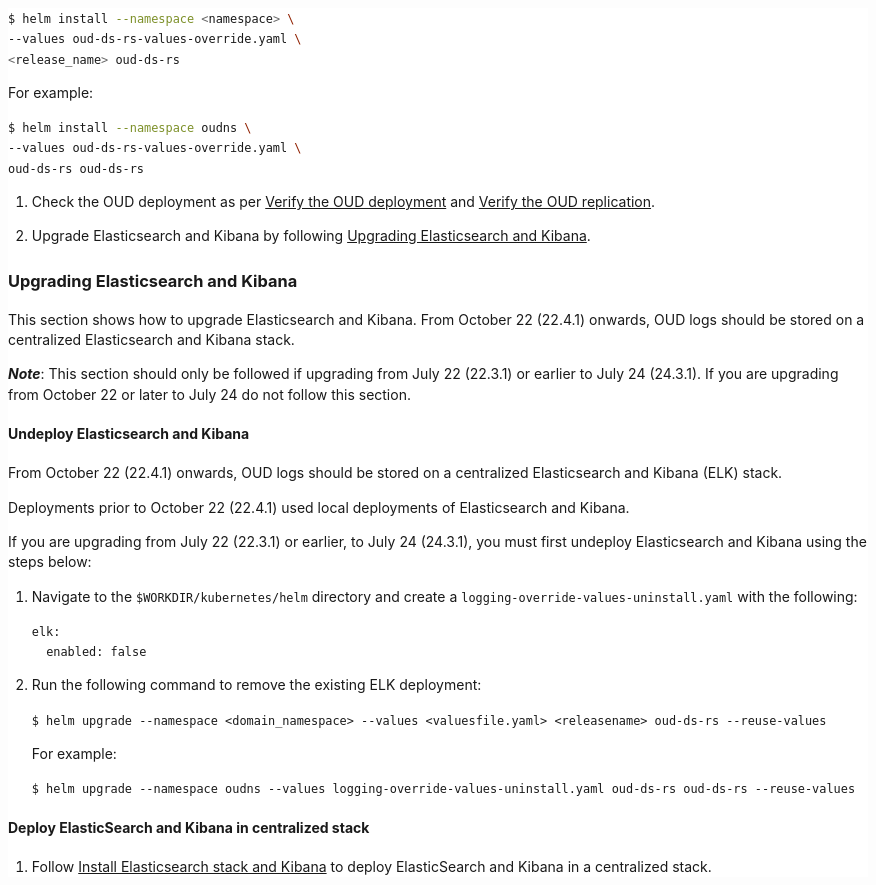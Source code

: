    ```bash
   $ helm install --namespace <namespace> \
   --values oud-ds-rs-values-override.yaml \
   <release_name> oud-ds-rs
   ```

   For example:

   ```bash
   $ helm install --namespace oudns \
   --values oud-ds-rs-values-override.yaml \
   oud-ds-rs oud-ds-rs
   ```

1. Check the OUD deployment as per [Verify the OUD deployment](../create-oud-instances/#verify-the-oud-deployment) and [Verify the OUD replication](../create-oud-instances#verify-the-oud-replication).


1. Upgrade Elasticsearch and Kibana by following [Upgrading Elasticsearch and Kibana](#upgrading-elasticsearch-and-kibana).


### Upgrading Elasticsearch and Kibana

This section shows how to upgrade Elasticsearch and Kibana. From October 22 (22.4.1) onwards, OUD logs should be stored on a centralized Elasticsearch and Kibana stack.

***Note***: This section should only be followed if upgrading from July 22 (22.3.1) or earlier to July 24 (24.3.1). If you are upgrading from October 22 or later to July 24 do not follow this section.


#### Undeploy Elasticsearch and Kibana

From October 22 (22.4.1) onwards, OUD logs should be stored on a centralized Elasticsearch and Kibana (ELK) stack.

Deployments prior to October 22 (22.4.1) used local deployments of Elasticsearch and Kibana. 

If you are upgrading from July 22 (22.3.1) or earlier, to July 24 (24.3.1), you must first undeploy Elasticsearch and Kibana using the steps below:

1. Navigate to the `$WORKDIR/kubernetes/helm` directory and create a `logging-override-values-uninstall.yaml` with the following:

   ```
   elk:
     enabled: false
   ```

1. Run the following command to remove the existing ELK deployment:

   ```
   $ helm upgrade --namespace <domain_namespace> --values <valuesfile.yaml> <releasename> oud-ds-rs --reuse-values
   ```
   
   For example:

   ```
   $ helm upgrade --namespace oudns --values logging-override-values-uninstall.yaml oud-ds-rs oud-ds-rs --reuse-values
   ```
   
   
#### Deploy ElasticSearch and Kibana in centralized stack

1. Follow [Install Elasticsearch stack and Kibana](../manage-oud-containers/logging-and-visualization/#install-elasticsearch-stack-and-kibana) to deploy ElasticSearch and Kibana in a centralized stack.